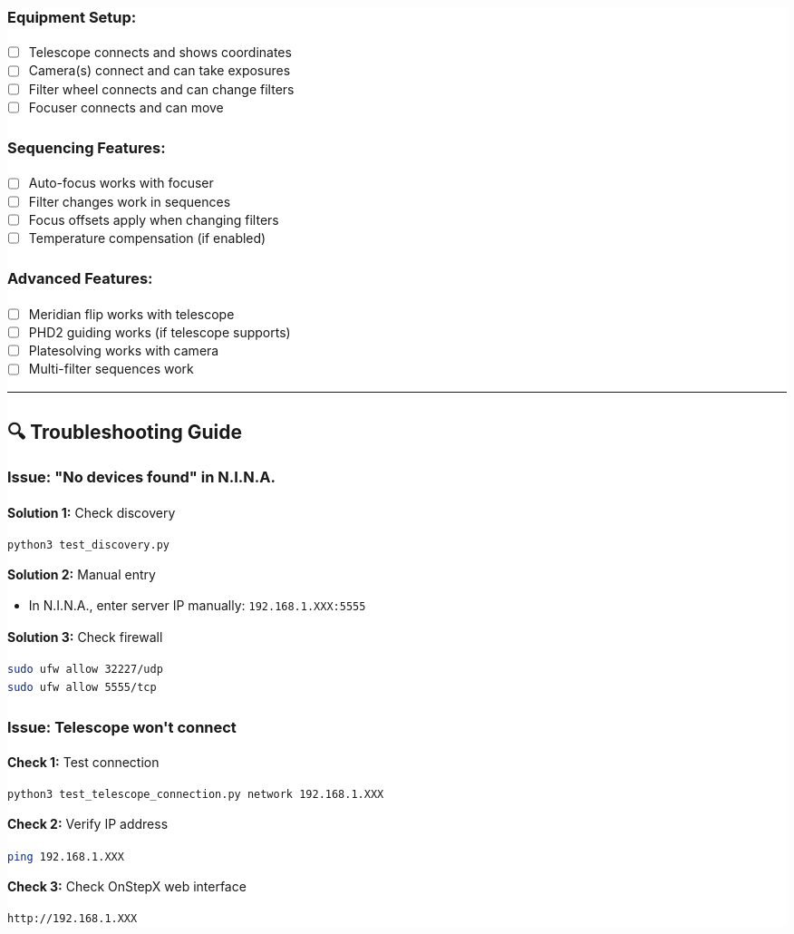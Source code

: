### Equipment Setup:
- [ ] Telescope connects and shows coordinates
- [ ] Camera(s) connect and can take exposures
- [ ] Filter wheel connects and can change filters
- [ ] Focuser connects and can move

### Sequencing Features:
- [ ] Auto-focus works with focuser
- [ ] Filter changes work in sequences
- [ ] Focus offsets apply when changing filters
- [ ] Temperature compensation (if enabled)

### Advanced Features:
- [ ] Meridian flip works with telescope
- [ ] PHD2 guiding works (if telescope supports)
- [ ] Platesolving works with camera
- [ ] Multi-filter sequences work

---

## 🔍 Troubleshooting Guide

### Issue: "No devices found" in N.I.N.A.

**Solution 1:** Check discovery
```bash
python3 test_discovery.py
```

**Solution 2:** Manual entry
- In N.I.N.A., enter server IP manually: `192.168.1.XXX:5555`

**Solution 3:** Check firewall
```bash
sudo ufw allow 32227/udp
sudo ufw allow 5555/tcp
```

### Issue: Telescope won't connect

**Check 1:** Test connection
```bash
python3 test_telescope_connection.py network 192.168.1.XXX
```

**Check 2:** Verify IP address
```bash
ping 192.168.1.XXX
```

**Check 3:** Check OnStepX web interface
```
http://192.168.1.XXX
```
